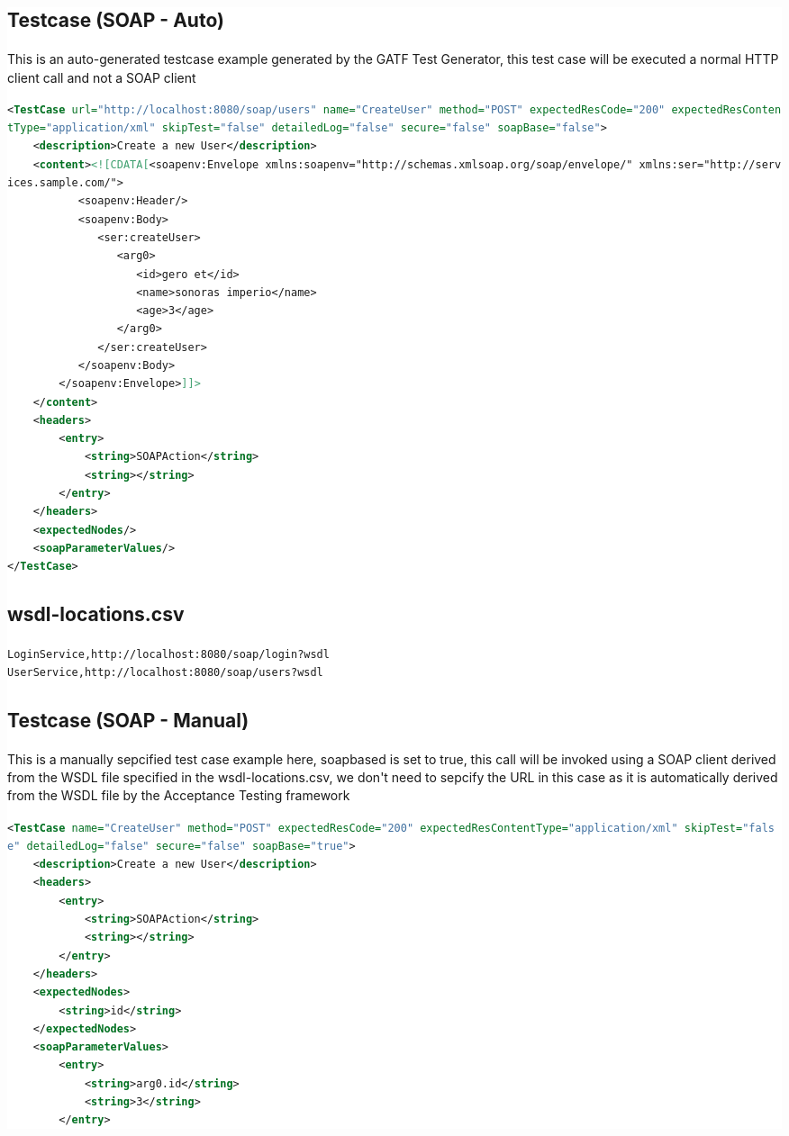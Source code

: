 Testcase (SOAP - Auto)
-----
This is an auto-generated testcase example generated by the GATF Test Generator, this test case will be executed a normal HTTP client call and not a SOAP client
```xml
<TestCase url="http://localhost:8080/soap/users" name="CreateUser" method="POST" expectedResCode="200" expectedResContentType="application/xml" skipTest="false" detailedLog="false" secure="false" soapBase="false">    
    <description>Create a new User</description>    
	<content><![CDATA[<soapenv:Envelope xmlns:soapenv="http://schemas.xmlsoap.org/soap/envelope/" xmlns:ser="http://services.sample.com/">
		   <soapenv:Header/>
		   <soapenv:Body>
			  <ser:createUser>
				 <arg0>
					<id>gero et</id>
					<name>sonoras imperio</name>
					<age>3</age>
				 </arg0>
			  </ser:createUser>
		   </soapenv:Body>
		</soapenv:Envelope>]]>
	</content>
	<headers>      
		<entry>        
			<string>SOAPAction</string>
			<string></string>
		</entry>    
	</headers>    
	<expectedNodes/>    
	<soapParameterValues/>  
</TestCase>
```

wsdl-locations.csv
----
```csv
LoginService,http://localhost:8080/soap/login?wsdl
UserService,http://localhost:8080/soap/users?wsdl
```

Testcase (SOAP - Manual)
-----
This is a manually sepcified test case example here, soapbased is set to true, this call will be invoked using a SOAP client derived from the WSDL file specified in the wsdl-locations.csv, we don't need to sepcify the URL in this case as it is automatically derived from the WSDL file by the Acceptance Testing framework
```xml
<TestCase name="CreateUser" method="POST" expectedResCode="200" expectedResContentType="application/xml" skipTest="false" detailedLog="false" secure="false" soapBase="true">    
    <description>Create a new User</description>
	<headers>      
		<entry>        
			<string>SOAPAction</string>
			<string></string>
		</entry>    
	</headers>    
	<expectedNodes>  
    	<string>id</string>
    </expectedNodes>
	<soapParameterValues>
        <entry>        
        	<string>arg0.id</string>
			<string>3</string>
		</entry>
```